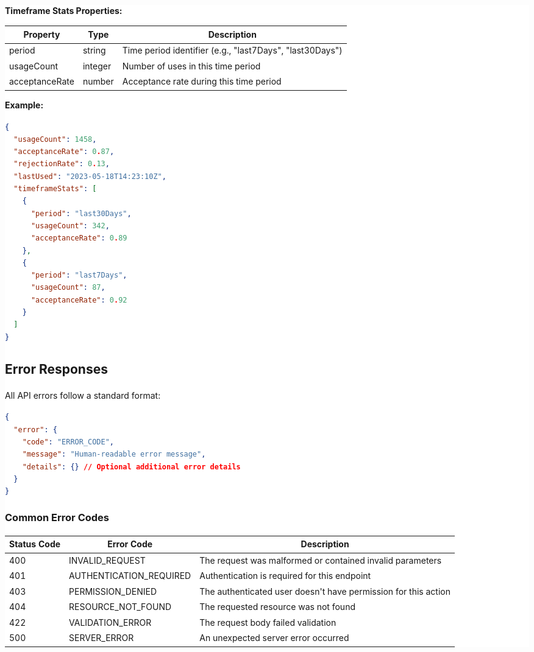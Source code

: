 **Timeframe Stats Properties:**

| Property | Type | Description |
|----------|------|-------------|
| period | string | Time period identifier (e.g., "last7Days", "last30Days") |
| usageCount | integer | Number of uses in this time period |
| acceptanceRate | number | Acceptance rate during this time period |

**Example:**

```json
{
  "usageCount": 1458,
  "acceptanceRate": 0.87,
  "rejectionRate": 0.13,
  "lastUsed": "2023-05-18T14:23:10Z",
  "timeframeStats": [
    {
      "period": "last30Days",
      "usageCount": 342,
      "acceptanceRate": 0.89
    },
    {
      "period": "last7Days",
      "usageCount": 87,
      "acceptanceRate": 0.92
    }
  ]
}
```

## Error Responses

All API errors follow a standard format:

```json
{
  "error": {
    "code": "ERROR_CODE",
    "message": "Human-readable error message",
    "details": {} // Optional additional error details
  }
}
```

### Common Error Codes

| Status Code | Error Code | Description |
|-------------|------------|-------------|
| 400 | INVALID_REQUEST | The request was malformed or contained invalid parameters |
| 401 | AUTHENTICATION_REQUIRED | Authentication is required for this endpoint |
| 403 | PERMISSION_DENIED | The authenticated user doesn't have permission for this action |
| 404 | RESOURCE_NOT_FOUND | The requested resource was not found |
| 422 | VALIDATION_ERROR | The request body failed validation |
| 500 | SERVER_ERROR | An unexpected server error occurred |
